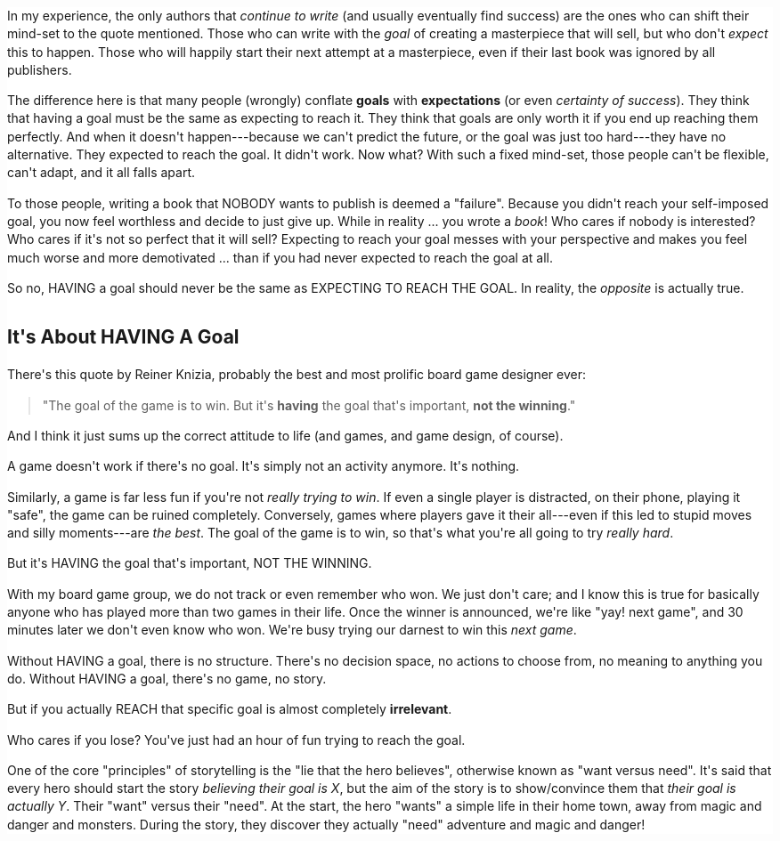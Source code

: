 In my experience, the only authors that _continue to write_ (and usually eventually find success) are the ones who can shift their mind-set to the quote mentioned. Those who can write with the _goal_ of creating a masterpiece that will sell, but who don't _expect_ this to happen. Those who will happily start their next attempt at a masterpiece, even if their last book was ignored by all publishers.

The difference here is that many people (wrongly) conflate **goals** with **expectations** (or even _certainty of success_). They think that having a goal must be the same as expecting to reach it. They think that goals are only worth it if you end up reaching them perfectly. And when it doesn't happen---because we can't predict the future, or the goal was just too hard---they have no alternative. They expected to reach the goal. It didn't work. Now what? With such a fixed mind-set, those people can't be flexible, can't adapt, and it all falls apart.

To those people, writing a book that NOBODY wants to publish is deemed a "failure". Because you didn't reach your self-imposed goal, you now feel worthless and decide to just give up. While in reality ... you wrote a _book_! Who cares if nobody is interested? Who cares if it's not so perfect that it will sell? Expecting to reach your goal messes with your perspective and makes you feel much worse and more demotivated ... than if you had never expected to reach the goal at all.

So no, HAVING a goal should never be the same as EXPECTING TO REACH THE GOAL. In reality, the _opposite_ is actually true.

## It's About HAVING A Goal

There's this quote by Reiner Knizia, probably the best and most prolific board game designer ever: 

> "The goal of the game is to win. But it's **having** the goal that's important, **not the winning**."

And I think it just sums up the correct attitude to life (and games, and game design, of course).

A game doesn't work if there's no goal. It's simply not an activity anymore. It's nothing.

Similarly, a game is far less fun if you're not _really trying to win_. If even a single player is distracted, on their phone, playing it "safe", the game can be ruined completely. Conversely, games where players gave it their all---even if this led to stupid moves and silly moments---are _the best_. The goal of the game is to win, so that's what you're all going to try _really hard_.

But it's HAVING the goal that's important, NOT THE WINNING.

With my board game group, we do not track or even remember who won. We just don't care; and I know this is true for basically anyone who has played more than two games in their life. Once the winner is announced, we're like "yay! next game", and 30 minutes later we don't even know who won. We're busy trying our darnest to win this _next game_.

Without HAVING a goal, there is no structure. There's no decision space, no actions to choose from, no meaning to anything you do. Without HAVING a goal, there's no game, no story.

But if you actually REACH that specific goal is almost completely **irrelevant**. 

Who cares if you lose? You've just had an hour of fun trying to reach the goal. 

One of the core "principles" of storytelling is the "lie that the hero believes", otherwise known as "want versus need". It's said that every hero should start the story _believing their goal is X_, but the aim of the story is to show/convince them that _their goal is actually Y_. Their "want" versus their "need". At the start, the hero "wants" a simple life in their home town, away from magic and danger and monsters. During the story, they discover they actually "need" adventure and magic and danger!
